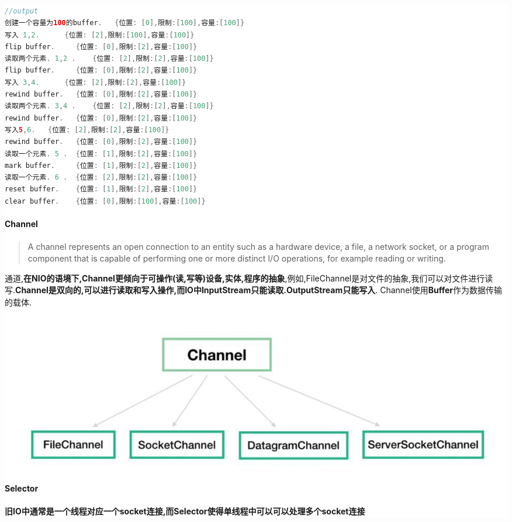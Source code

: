 ```java
//output
创建一个容量为100的buffer.	 {位置: [0],限制:[100],容量:[100]}
写入 1,2. 	 {位置: [2],限制:[100],容量:[100]}
flip buffer. 	 {位置: [0],限制:[2],容量:[100]}
读取两个元素. 1,2 .	 {位置: [2],限制:[2],容量:[100]}
flip buffer. 	 {位置: [0],限制:[2],容量:[100]}
写入 3,4. 	 {位置: [2],限制:[2],容量:[100]}
rewind buffer. 	 {位置: [0],限制:[2],容量:[100]}
读取两个元素. 3,4 .	 {位置: [2],限制:[2],容量:[100]}
rewind buffer. 	 {位置: [0],限制:[2],容量:[100]}
写入5,6. 	 {位置: [2],限制:[2],容量:[100]}
rewind buffer. 	 {位置: [0],限制:[2],容量:[100]}
读取一个元素. 5 .	 {位置: [1],限制:[2],容量:[100]}
mark buffer. 	 {位置: [1],限制:[2],容量:[100]}
读取一个元素. 6 .	 {位置: [2],限制:[2],容量:[100]}
reset buffer. 	 {位置: [1],限制:[2],容量:[100]}
clear buffer. 	 {位置: [0],限制:[100],容量:[100]}
```



#### Channel

> A channel represents an open connection to an entity such as a hardware device, a file, a network socket, or a program component that is capable of performing one or more distinct I/O operations, for example reading or writing.

通道,**在NIO的语境下,Channel更倾向于可操作(读,写等)设备,实体,程序的抽象**,例如,FileChannel是对文件的抽象,我们可以对文件进行读写.**Channel是双向的,可以进行读取和写入操作,而IO中InputStream只能读取.OutputStream只能写入**. Channel使用**Buffer**作为数据传输的载体. 

![](./img/netty-channel-1.jpg)

#### Selector

**旧IO中通常是一个线程对应一个socket连接,而Selector使得单线程中可以可以处理多个socket连接**
